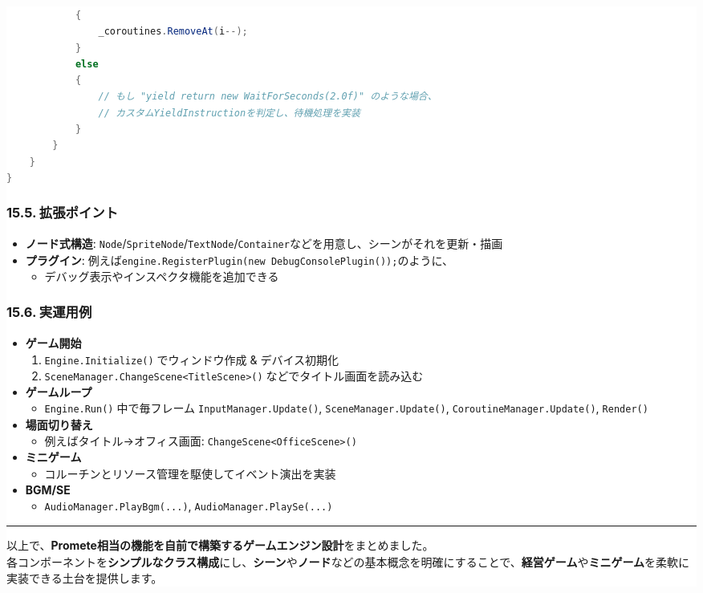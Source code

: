 ```csharp
            {
                _coroutines.RemoveAt(i--);
            }
            else
            {
                // もし "yield return new WaitForSeconds(2.0f)" のような場合、
                // カスタムYieldInstructionを判定し、待機処理を実装
            }
        }
    }
}
```

### 15.5. 拡張ポイント

- **ノード式構造**: `Node`/`SpriteNode`/`TextNode`/`Container`などを用意し、シーンがそれを更新・描画  
- **プラグイン**: 例えば`engine.RegisterPlugin(new DebugConsolePlugin());`のように、  
  - デバッグ表示やインスペクタ機能を追加できる  

### 15.6. 実運用例

- **ゲーム開始**  
  1. `Engine.Initialize()` でウィンドウ作成 & デバイス初期化  
  2. `SceneManager.ChangeScene<TitleScene>()` などでタイトル画面を読み込む  
- **ゲームループ**  
  - `Engine.Run()` 中で毎フレーム `InputManager.Update()`, `SceneManager.Update()`, `CoroutineManager.Update()`, `Render()`  
- **場面切り替え**  
  - 例えばタイトル→オフィス画面: `ChangeScene<OfficeScene>()`  
- **ミニゲーム**  
  - コルーチンとリソース管理を駆使してイベント演出を実装  
- **BGM/SE**  
  - `AudioManager.PlayBgm(...)`, `AudioManager.PlaySe(...)`

---

以上で、**Promete相当の機能を自前で構築するゲームエンジン設計**をまとめました。  
各コンポーネントを**シンプルなクラス構成**にし、**シーン**や**ノード**などの基本概念を明確にすることで、**経営ゲーム**や**ミニゲーム**を柔軟に実装できる土台を提供します。